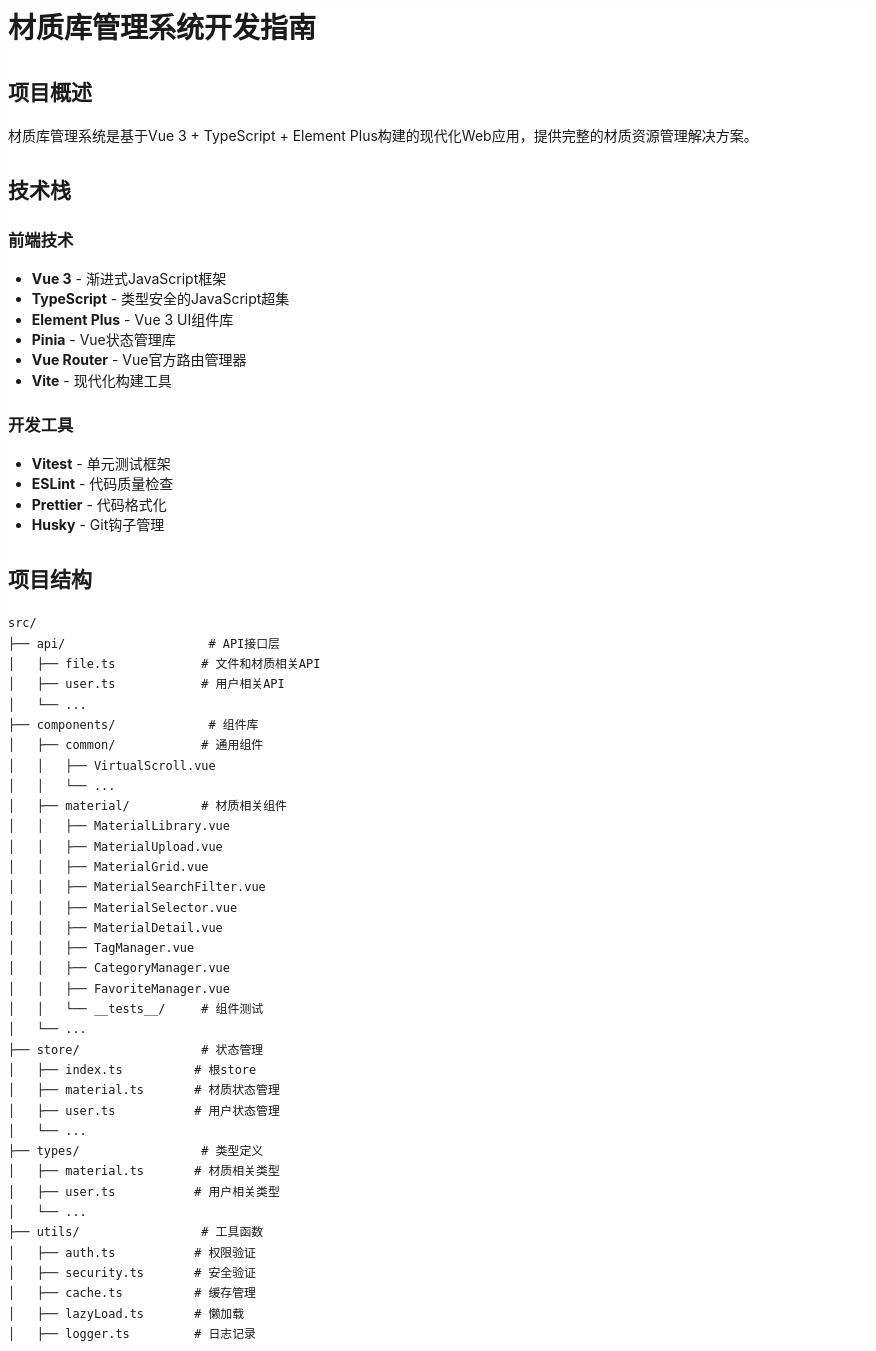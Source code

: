 # 材质库管理系统开发指南

## 项目概述

材质库管理系统是基于Vue 3 + TypeScript + Element Plus构建的现代化Web应用，提供完整的材质资源管理解决方案。

## 技术栈

### 前端技术
- **Vue 3** - 渐进式JavaScript框架
- **TypeScript** - 类型安全的JavaScript超集
- **Element Plus** - Vue 3 UI组件库
- **Pinia** - Vue状态管理库
- **Vue Router** - Vue官方路由管理器
- **Vite** - 现代化构建工具

### 开发工具
- **Vitest** - 单元测试框架
- **ESLint** - 代码质量检查
- **Prettier** - 代码格式化
- **Husky** - Git钩子管理

## 项目结构

```
src/
├── api/                    # API接口层
│   ├── file.ts            # 文件和材质相关API
│   ├── user.ts            # 用户相关API
│   └── ...
├── components/             # 组件库
│   ├── common/            # 通用组件
│   │   ├── VirtualScroll.vue
│   │   └── ...
│   ├── material/          # 材质相关组件
│   │   ├── MaterialLibrary.vue
│   │   ├── MaterialUpload.vue
│   │   ├── MaterialGrid.vue
│   │   ├── MaterialSearchFilter.vue
│   │   ├── MaterialSelector.vue
│   │   ├── MaterialDetail.vue
│   │   ├── TagManager.vue
│   │   ├── CategoryManager.vue
│   │   ├── FavoriteManager.vue
│   │   └── __tests__/     # 组件测试
│   └── ...
├── store/                 # 状态管理
│   ├── index.ts          # 根store
│   ├── material.ts       # 材质状态管理
│   ├── user.ts           # 用户状态管理
│   └── ...
├── types/                 # 类型定义
│   ├── material.ts       # 材质相关类型
│   ├── user.ts           # 用户相关类型
│   └── ...
├── utils/                 # 工具函数
│   ├── auth.ts           # 权限验证
│   ├── security.ts       # 安全验证
│   ├── cache.ts          # 缓存管理
│   ├── lazyLoad.ts       # 懒加载
│   ├── logger.ts         # 日志记录
```